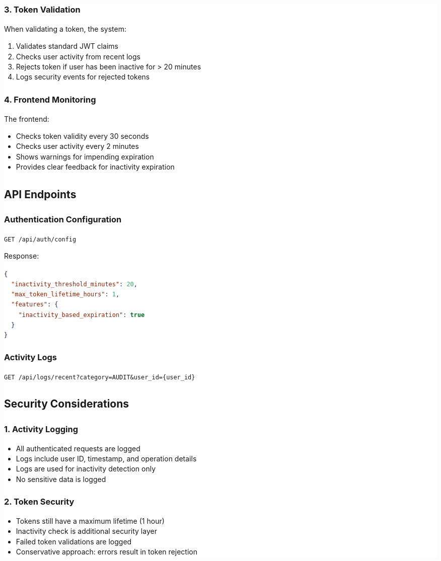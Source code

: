 ### 3. Token Validation
When validating a token, the system:
1. Validates standard JWT claims
2. Checks user activity from recent logs
3. Rejects token if user has been inactive for > 20 minutes
4. Logs security events for rejected tokens

### 4. Frontend Monitoring
The frontend:
- Checks token validity every 30 seconds
- Checks user activity every 2 minutes
- Shows warnings for impending expiration
- Provides clear feedback for inactivity expiration

## API Endpoints

### Authentication Configuration
```
GET /api/auth/config
```

Response:
```json
{
  "inactivity_threshold_minutes": 20,
  "max_token_lifetime_hours": 1,
  "features": {
    "inactivity_based_expiration": true
  }
}
```

### Activity Logs
```
GET /api/logs/recent?category=AUDIT&user_id={user_id}
```

## Security Considerations

### 1. Activity Logging
- All authenticated requests are logged
- Logs include user ID, timestamp, and operation details
- Logs are used for inactivity detection only
- No sensitive data is logged

### 2. Token Security
- Tokens still have a maximum lifetime (1 hour)
- Inactivity check is additional security layer
- Failed token validations are logged
- Conservative approach: errors result in token rejection
